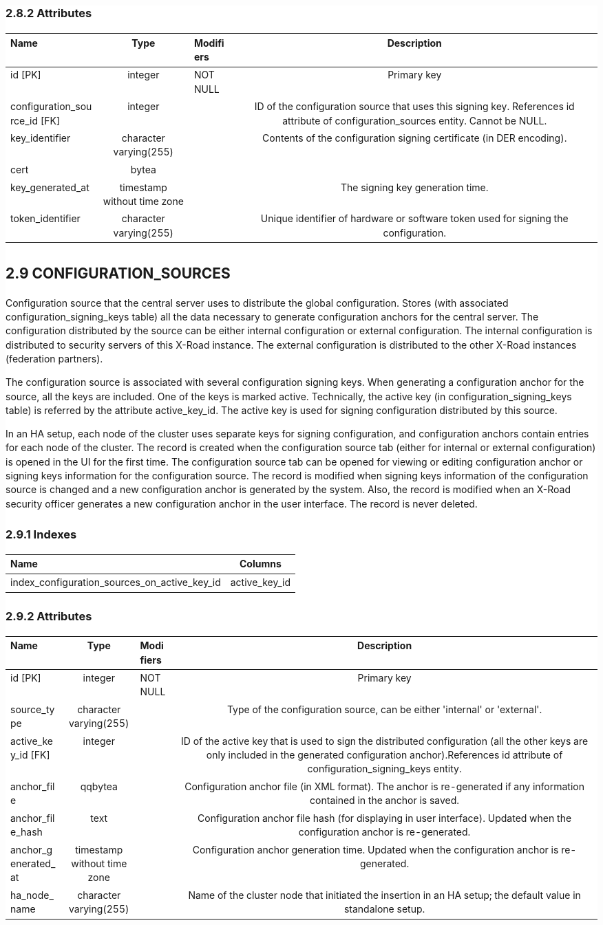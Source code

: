 ### 2.8.2 Attributes

| Name        | Type           | Modifiers        | Description           |
|:----------- |:-----------------:|:----------- |:-----------------:|
| id [PK] | integer | NOT NULL | Primary key |
| configuration_source_id [FK] | integer |  | ID of the configuration source that uses this signing key. References id attribute of configuration_sources entity. Cannot be NULL. |
| key_identifier  | character varying(255) |  | Contents of the configuration signing certificate (in DER encoding).  |
| cert | bytea |  |  |
| key_generated_at  | timestamp without time zone |  | The signing key generation time.  |
| token_identifier  | character varying(255) |  | Unique identifier of hardware or software token used for signing the configuration.  |

## 2.9 CONFIGURATION_SOURCES

Configuration source that the central server uses to distribute the global configuration. Stores (with associated configuration_signing_keys table) all the data necessary to generate configuration anchors for the central server. The configuration distributed by the source can be either internal configuration or external configuration. The internal configuration is distributed to security servers of this X-Road instance. The external configuration is distributed to the other X-Road instances (federation partners).

The configuration source is associated with several configuration signing keys. When generating a configuration anchor for the source, all the keys are included. One of the keys is marked active. Technically, the active key (in configuration_signing_keys table) is referred by the attribute active_key_id. The active key is used for signing configuration distributed by this source.

In an HA setup, each node of the cluster uses separate keys for signing configuration, and configuration anchors contain entries for each node of the cluster.
The record is created when the configuration source tab (either for internal or external configuration) is opened in the UI for the first time. The configuration source tab can be opened for viewing or editing configuration anchor or signing keys information for the configuration source. The record is modified when signing keys information of the configuration source is changed and a new configuration anchor is generated by the system. Also, the record is modified when an X-Road security officer generates a new configuration anchor in the user interface. The record is never deleted.

### 2.9.1 Indexes

| Name        | Columns           |
|:----------- |:-----------------:|
| index_configuration_sources_on_active_key_id | active_key_id |

### 2.9.2 Attributes

| Name        | Type           | Modifiers        | Description           |
|:----------- |:-----------------:|:----------- |:-----------------:|
| id [PK] | integer | NOT NULL | Primary key |
| source_type  | character varying(255) |  | Type of the configuration source, can be either 'internal' or 'external'.  |
| active_key_id [FK] | integer |  | ID of the active key that is used to sign the distributed configuration (all the other keys are only included in the generated configuration anchor).References id attribute of configuration_signing_keys entity.  |
| anchor_file  | qqbytea |  | Configuration anchor file (in XML format). The anchor is re-generated if any information contained in the anchor is saved. |
| anchor_file_hash  | text |  | Configuration anchor file hash (for displaying in user interface). Updated when the configuration anchor is re-generated. |
| anchor_generated_at  | timestamp without time zone |  | Configuration anchor generation time. Updated when the configuration anchor is re-generated. |
| ha_node_name | character varying(255) |  | Name of the cluster node that initiated the insertion in an HA setup; the default value in standalone setup. |
